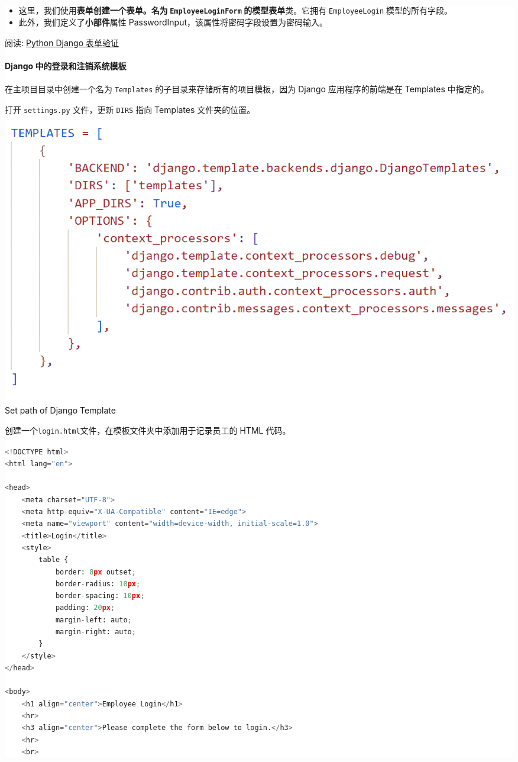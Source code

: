 *   这里，我们使用**表单创建一个表单。名为 `EmployeeLoginForm` 的模型表单**类。它拥有 `EmployeeLogin` 模型的所有字段。
*   此外，我们定义了**小部件**属性 PasswordInput，该属性将密码字段设置为密码输入。

阅读: [Python Django 表单验证](https://pythonguides.com/django-form-validation/)

#### Django 中的登录和注销系统模板

在主项目目录中创建一个名为 `Templates` 的子目录来存储所有的项目模板，因为 Django 应用程序的前端是在 Templates 中指定的。

打开 `settings.py` 文件，更新 `DIRS` 指向 Templates 文件夹的位置。

![delete session property in python django example](img/bf78b688fcb66c10ed95d700cd932b3f.png "delete session property in python django")

Set path of Django Template

创建一个`login.html`文件，在模板文件夹中添加用于记录员工的 HTML 代码。

```py
<!DOCTYPE html>
<html lang="en">

<head>
    <meta charset="UTF-8">
    <meta http-equiv="X-UA-Compatible" content="IE=edge">
    <meta name="viewport" content="width=device-width, initial-scale=1.0">
    <title>Login</title>
    <style>
        table {
            border: 8px outset;
            border-radius: 10px;
            border-spacing: 10px;
            padding: 20px;
            margin-left: auto;
            margin-right: auto;
        }
    </style>
</head>

<body>
    <h1 align="center">Employee Login</h1>
    <hr>
    <h3 align="center">Please complete the form below to login.</h3>
    <hr>
    <br>
```